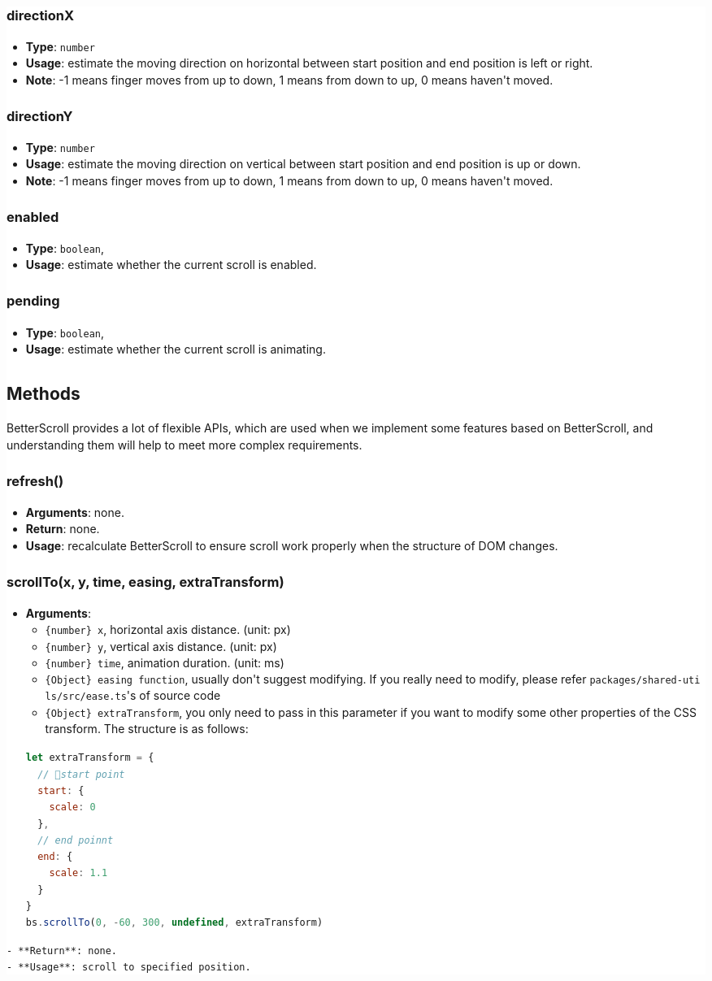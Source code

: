 ### directionX
  - **Type**: `number`
  - **Usage**: estimate the moving direction on horizontal between start position and end position is left or right.
  - **Note**: -1 means finger moves from up to down, 1 means from down to up, 0 means haven't moved.

### directionY
  - **Type**: `number`
  - **Usage**: estimate the moving direction on vertical between start position and end position is up or down.
  - **Note**: -1 means finger moves from up to down, 1 means from down to up, 0 means haven't moved.

### enabled
  - **Type**: `boolean`,
  - **Usage**: estimate whether the current scroll is enabled.

### pending
  - **Type**: `boolean`,
  - **Usage**: estimate whether the current scroll is animating.

## Methods

BetterScroll provides a lot of flexible APIs, which are used when we implement some features based on BetterScroll, and understanding them will help to meet more complex requirements.

### refresh()
  - **Arguments**: none.
  - **Return**: none.
  - **Usage**: recalculate BetterScroll to ensure scroll work properly when the structure of DOM changes.

### scrollTo(x, y, time, easing, extraTransform)
   - **Arguments**:
     - `{number} x`, horizontal axis distance. (unit: px)
     - `{number} y`, vertical axis distance. (unit: px)
     - `{number} time`, animation duration. (unit: ms)
     - `{Object} easing function`, usually don't suggest modifying. If you really need to modify, please refer `packages/shared-utils/src/ease.ts`'s of source code
     - `{Object} extraTransform`, you only need to pass in this parameter if you want to modify some other properties of the CSS transform. The structure is as follows:
     ```js
     let extraTransform = {
       // start point
       start: {
         scale: 0
       },
       // end poinnt
       end: {
         scale: 1.1
       }
     }
     bs.scrollTo(0, -60, 300, undefined, extraTransform)
     ```
    - **Return**: none.
    - **Usage**: scroll to specified position.
